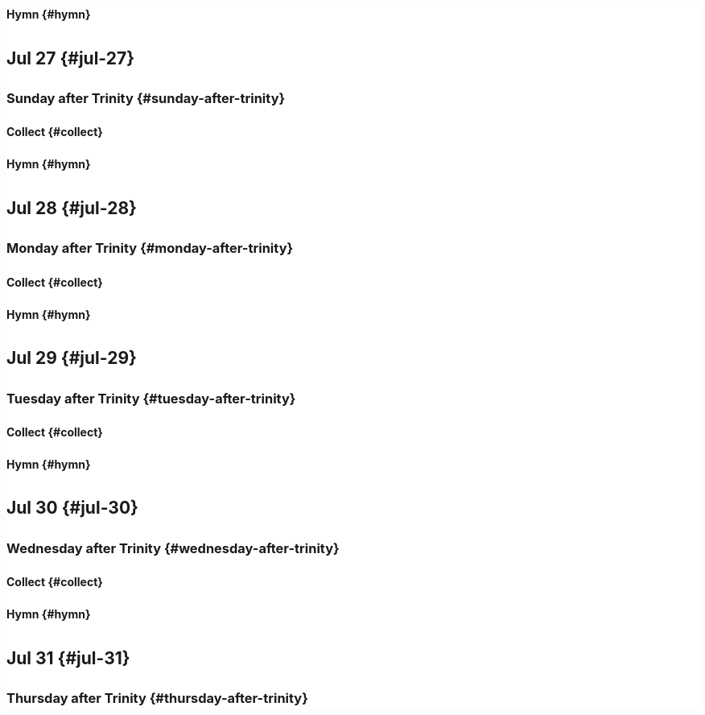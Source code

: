 
#### Hymn {#hymn}


## Jul 27 {#jul-27}


### Sunday after Trinity {#sunday-after-trinity}


#### Collect {#collect}


#### Hymn {#hymn}


## Jul 28 {#jul-28}


### Monday after Trinity {#monday-after-trinity}


#### Collect {#collect}


#### Hymn {#hymn}


## Jul 29 {#jul-29}


### Tuesday after Trinity {#tuesday-after-trinity}


#### Collect {#collect}


#### Hymn {#hymn}


## Jul 30 {#jul-30}


### Wednesday after Trinity {#wednesday-after-trinity}


#### Collect {#collect}


#### Hymn {#hymn}


## Jul 31 {#jul-31}


### Thursday after Trinity {#thursday-after-trinity}
